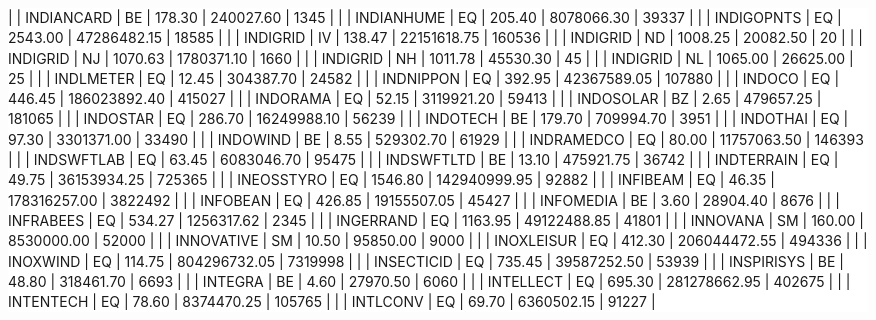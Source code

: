 |  | INDIANCARD | BE | 178.30 | 240027.60 | 1345 |
|  | INDIANHUME | EQ | 205.40 | 8078066.30 | 39337 |
|  | INDIGOPNTS | EQ | 2543.00 | 47286482.15 | 18585 |
|  | INDIGRID | IV | 138.47 | 22151618.75 | 160536 |
|  | INDIGRID | ND | 1008.25 | 20082.50 | 20 |
|  | INDIGRID | NJ | 1070.63 | 1780371.10 | 1660 |
|  | INDIGRID | NH | 1011.78 | 45530.30 | 45 |
|  | INDIGRID | NL | 1065.00 | 26625.00 | 25 |
|  | INDLMETER | EQ | 12.45 | 304387.70 | 24582 |
|  | INDNIPPON | EQ | 392.95 | 42367589.05 | 107880 |
|  | INDOCO | EQ | 446.45 | 186023892.40 | 415027 |
|  | INDORAMA | EQ | 52.15 | 3119921.20 | 59413 |
|  | INDOSOLAR | BZ | 2.65 | 479657.25 | 181065 |
|  | INDOSTAR | EQ | 286.70 | 16249988.10 | 56239 |
|  | INDOTECH | BE | 179.70 | 709994.70 | 3951 |
|  | INDOTHAI | EQ | 97.30 | 3301371.00 | 33490 |
|  | INDOWIND | BE | 8.55 | 529302.70 | 61929 |
|  | INDRAMEDCO | EQ | 80.00 | 11757063.50 | 146393 |
|  | INDSWFTLAB | EQ | 63.45 | 6083046.70 | 95475 |
|  | INDSWFTLTD | BE | 13.10 | 475921.75 | 36742 |
|  | INDTERRAIN | EQ | 49.75 | 36153934.25 | 725365 |
|  | INEOSSTYRO | EQ | 1546.80 | 142940999.95 | 92882 |
|  | INFIBEAM | EQ | 46.35 | 178316257.00 | 3822492 |
|  | INFOBEAN | EQ | 426.85 | 19155507.05 | 45427 |
|  | INFOMEDIA | BE | 3.60 | 28904.40 | 8676 |
|  | INFRABEES | EQ | 534.27 | 1256317.62 | 2345 |
|  | INGERRAND | EQ | 1163.95 | 49122488.85 | 41801 |
|  | INNOVANA | SM | 160.00 | 8530000.00 | 52000 |
|  | INNOVATIVE | SM | 10.50 | 95850.00 | 9000 |
|  | INOXLEISUR | EQ | 412.30 | 206044472.55 | 494336 |
|  | INOXWIND | EQ | 114.75 | 804296732.05 | 7319998 |
|  | INSECTICID | EQ | 735.45 | 39587252.50 | 53939 |
|  | INSPIRISYS | BE | 48.80 | 318461.70 | 6693 |
|  | INTEGRA | BE | 4.60 | 27970.50 | 6060 |
|  | INTELLECT | EQ | 695.30 | 281278662.95 | 402675 |
|  | INTENTECH | EQ | 78.60 | 8374470.25 | 105765 |
|  | INTLCONV | EQ | 69.70 | 6360502.15 | 91227 |